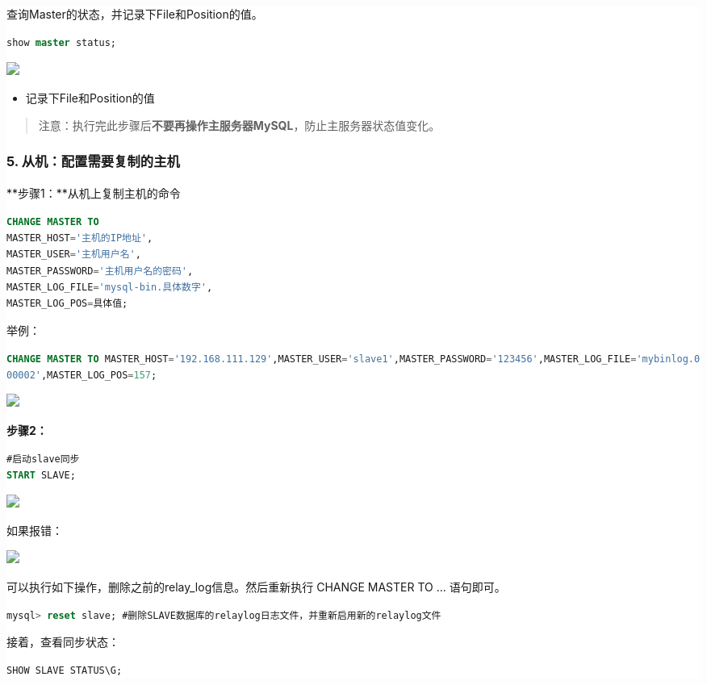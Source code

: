 查询Master的状态，并记录下File和Position的值。

```sql
show master status;
```

![](https://gitlab.com/eardh/picture/-/raw/main/mysql_img/202203272306684.jpeg)

- 记录下File和Position的值

> 注意：执行完此步骤后**不要再操作主服务器MySQL**，防止主服务器状态值变化。



### 5. 从机：配置需要复制的主机

**步骤1：**从机上复制主机的命令

```sql
CHANGE MASTER TO
MASTER_HOST='主机的IP地址',
MASTER_USER='主机用户名',
MASTER_PASSWORD='主机用户名的密码',
MASTER_LOG_FILE='mysql-bin.具体数字',
MASTER_LOG_POS=具体值;
```

举例：

```sql
CHANGE MASTER TO MASTER_HOST='192.168.111.129',MASTER_USER='slave1',MASTER_PASSWORD='123456',MASTER_LOG_FILE='mybinlog.000002',MASTER_LOG_POS=157;
```

![](https://gitlab.com/eardh/picture/-/raw/main/mysql_img/202203272306426.png)

**步骤2：**

```sql
#启动slave同步
START SLAVE;
```

![](https://gitlab.com/eardh/picture/-/raw/main/mysql_img/202203272306725.jpeg)

如果报错：

![](https://gitlab.com/eardh/picture/-/raw/main/mysql_img/202203272306652.jpeg)

可以执行如下操作，删除之前的relay_log信息。然后重新执行 CHANGE MASTER TO ... 语句即可。

```sql
mysql> reset slave; #删除SLAVE数据库的relaylog日志文件，并重新启用新的relaylog文件
```

接着，查看同步状态：

```sql
SHOW SLAVE STATUS\G;
```
